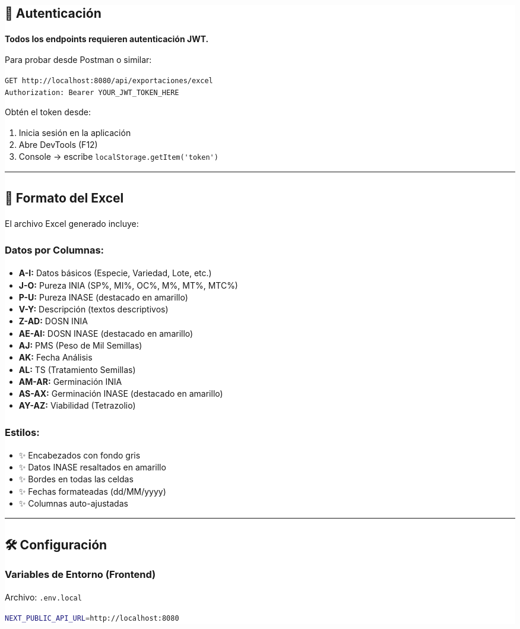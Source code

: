 
## 🔑 Autenticación

**Todos los endpoints requieren autenticación JWT.**

Para probar desde Postman o similar:

```http
GET http://localhost:8080/api/exportaciones/excel
Authorization: Bearer YOUR_JWT_TOKEN_HERE
```

Obtén el token desde:
1. Inicia sesión en la aplicación
2. Abre DevTools (F12)
3. Console → escribe `localStorage.getItem('token')`

---

## 🎨 Formato del Excel

El archivo Excel generado incluye:

### Datos por Columnas:
- **A-I:** Datos básicos (Especie, Variedad, Lote, etc.)
- **J-O:** Pureza INIA (SP%, MI%, OC%, M%, MT%, MTC%)
- **P-U:** Pureza INASE (destacado en amarillo)
- **V-Y:** Descripción (textos descriptivos)
- **Z-AD:** DOSN INIA
- **AE-AI:** DOSN INASE (destacado en amarillo)
- **AJ:** PMS (Peso de Mil Semillas)
- **AK:** Fecha Análisis
- **AL:** TS (Tratamiento Semillas)
- **AM-AR:** Germinación INIA
- **AS-AX:** Germinación INASE (destacado en amarillo)
- **AY-AZ:** Viabilidad (Tetrazolio)

### Estilos:
- ✨ Encabezados con fondo gris
- ✨ Datos INASE resaltados en amarillo
- ✨ Bordes en todas las celdas
- ✨ Fechas formateadas (dd/MM/yyyy)
- ✨ Columnas auto-ajustadas

---

## 🛠️ Configuración

### Variables de Entorno (Frontend)

Archivo: `.env.local`
```bash
NEXT_PUBLIC_API_URL=http://localhost:8080
```
